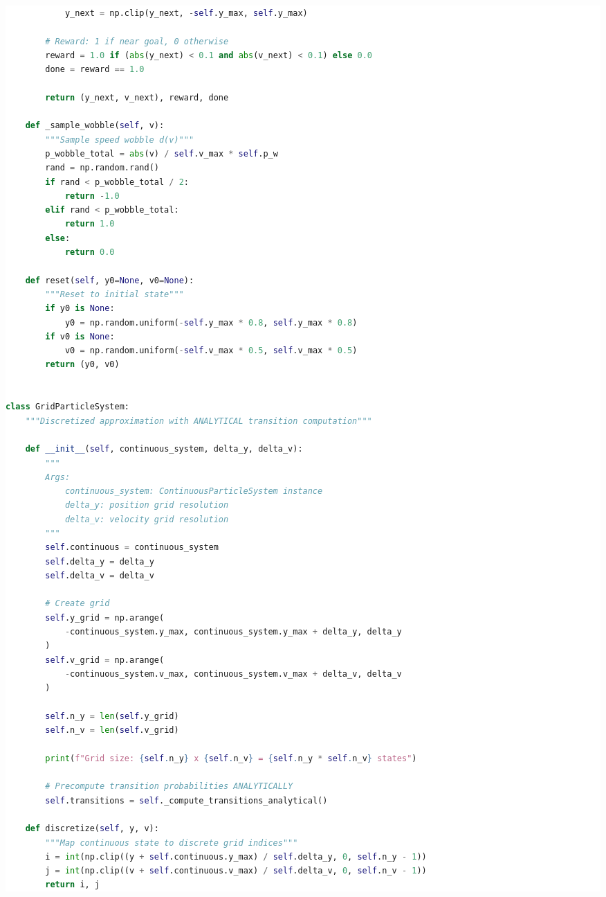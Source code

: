 ```python
            y_next = np.clip(y_next, -self.y_max, self.y_max)

        # Reward: 1 if near goal, 0 otherwise
        reward = 1.0 if (abs(y_next) < 0.1 and abs(v_next) < 0.1) else 0.0
        done = reward == 1.0

        return (y_next, v_next), reward, done

    def _sample_wobble(self, v):
        """Sample speed wobble d(v)"""
        p_wobble_total = abs(v) / self.v_max * self.p_w
        rand = np.random.rand()
        if rand < p_wobble_total / 2:
            return -1.0
        elif rand < p_wobble_total:
            return 1.0
        else:
            return 0.0

    def reset(self, y0=None, v0=None):
        """Reset to initial state"""
        if y0 is None:
            y0 = np.random.uniform(-self.y_max * 0.8, self.y_max * 0.8)
        if v0 is None:
            v0 = np.random.uniform(-self.v_max * 0.5, self.v_max * 0.5)
        return (y0, v0)


class GridParticleSystem:
    """Discretized approximation with ANALYTICAL transition computation"""

    def __init__(self, continuous_system, delta_y, delta_v):
        """
        Args:
            continuous_system: ContinuousParticleSystem instance
            delta_y: position grid resolution
            delta_v: velocity grid resolution
        """
        self.continuous = continuous_system
        self.delta_y = delta_y
        self.delta_v = delta_v

        # Create grid
        self.y_grid = np.arange(
            -continuous_system.y_max, continuous_system.y_max + delta_y, delta_y
        )
        self.v_grid = np.arange(
            -continuous_system.v_max, continuous_system.v_max + delta_v, delta_v
        )

        self.n_y = len(self.y_grid)
        self.n_v = len(self.v_grid)

        print(f"Grid size: {self.n_y} x {self.n_v} = {self.n_y * self.n_v} states")

        # Precompute transition probabilities ANALYTICALLY
        self.transitions = self._compute_transitions_analytical()

    def discretize(self, y, v):
        """Map continuous state to discrete grid indices"""
        i = int(np.clip((y + self.continuous.y_max) / self.delta_y, 0, self.n_y - 1))
        j = int(np.clip((v + self.continuous.v_max) / self.delta_v, 0, self.n_v - 1))
        return i, j
```